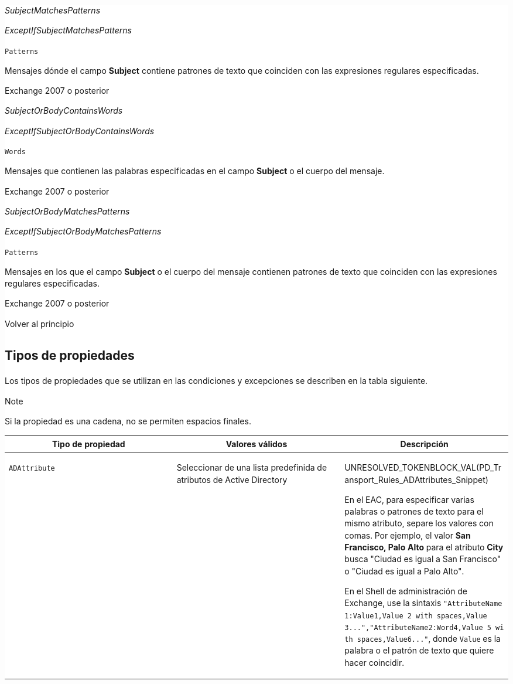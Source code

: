 <tr class="even">
<td><p><em>SubjectMatchesPatterns</em></p>
<p><em>ExceptIfSubjectMatchesPatterns</em></p></td>
<td><p><code>Patterns</code></p></td>
<td><p>Mensajes dónde el campo <strong>Subject</strong> contiene patrones de texto que coinciden con las expresiones regulares especificadas.</p></td>
<td><p>Exchange 2007 o posterior</p></td>
</tr>
<tr class="odd">
<td><p><em>SubjectOrBodyContainsWords</em></p>
<p><em>ExceptIfSubjectOrBodyContainsWords</em></p></td>
<td><p><code>Words</code></p></td>
<td><p>Mensajes que contienen las palabras especificadas en el campo <strong>Subject</strong> o el cuerpo del mensaje.</p></td>
<td><p>Exchange 2007 o posterior</p></td>
</tr>
<tr class="even">
<td><p><em>SubjectOrBodyMatchesPatterns</em></p>
<p><em>ExceptIfSubjectOrBodyMatchesPatterns</em></p></td>
<td><p><code>Patterns</code></p></td>
<td><p>Mensajes en los que el campo <strong>Subject</strong> o el cuerpo del mensaje contienen patrones de texto que coinciden con las expresiones regulares especificadas.</p></td>
<td><p>Exchange 2007 o posterior</p></td>
</tr>
</tbody>
</table>


Volver al principio

## Tipos de propiedades

Los tipos de propiedades que se utilizan en las condiciones y excepciones se describen en la tabla siguiente.


> [!NOTE]
> Si la propiedad es una cadena, no se permiten espacios finales.




<table>
<colgroup>
<col style="width: 33%" />
<col style="width: 33%" />
<col style="width: 33%" />
</colgroup>
<thead>
<tr class="header">
<th>Tipo de propiedad</th>
<th>Valores válidos</th>
<th>Descripción</th>
</tr>
</thead>
<tbody>
<tr class="odd">
<td><p><code>ADAttribute</code></p></td>
<td><p>Seleccionar de una lista predefinida de atributos de Active Directory</p></td>
<td><p>UNRESOLVED_TOKENBLOCK_VAL(PD_Transport_Rules_ADAttributes_Snippet)</p>
<p>En el EAC, para especificar varias palabras o patrones de texto para el mismo atributo, separe los valores con comas. Por ejemplo, el valor <strong>San Francisco, Palo Alto</strong> para el atributo <strong>City</strong> busca &quot;Ciudad es igual a San Francisco&quot; o &quot;Ciudad es igual a Palo Alto&quot;.</p>
<p>En el Shell de administración de Exchange, use la sintaxis <code>&quot;AttributeName1:Value1,Value 2 with spaces,Value3...&quot;,&quot;AttributeName2:Word4,Value 5 with spaces,Value6...&quot;</code>, donde <code>Value</code> es la palabra o el patrón de texto que quiere hacer coincidir.</p>